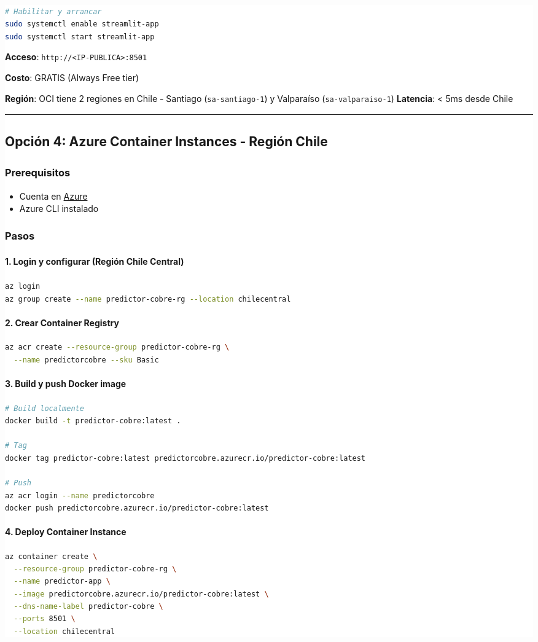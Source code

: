 ```bash
# Habilitar y arrancar
sudo systemctl enable streamlit-app
sudo systemctl start streamlit-app
```

**Acceso**: `http://<IP-PUBLICA>:8501`

**Costo**: GRATIS (Always Free tier)

**Región**: OCI tiene 2 regiones en Chile - Santiago (`sa-santiago-1`) y Valparaíso (`sa-valparaiso-1`)
**Latencia**: < 5ms desde Chile

---

## Opción 4: Azure Container Instances - Región Chile

### Prerequisitos
- Cuenta en [Azure](https://azure.microsoft.com/free/)
- Azure CLI instalado

### Pasos

#### 1. Login y configurar (Región Chile Central)
```bash
az login
az group create --name predictor-cobre-rg --location chilecentral
```

#### 2. Crear Container Registry
```bash
az acr create --resource-group predictor-cobre-rg \
  --name predictorcobre --sku Basic
```

#### 3. Build y push Docker image
```bash
# Build localmente
docker build -t predictor-cobre:latest .

# Tag
docker tag predictor-cobre:latest predictorcobre.azurecr.io/predictor-cobre:latest

# Push
az acr login --name predictorcobre
docker push predictorcobre.azurecr.io/predictor-cobre:latest
```

#### 4. Deploy Container Instance
```bash
az container create \
  --resource-group predictor-cobre-rg \
  --name predictor-app \
  --image predictorcobre.azurecr.io/predictor-cobre:latest \
  --dns-name-label predictor-cobre \
  --ports 8501 \
  --location chilecentral
```
